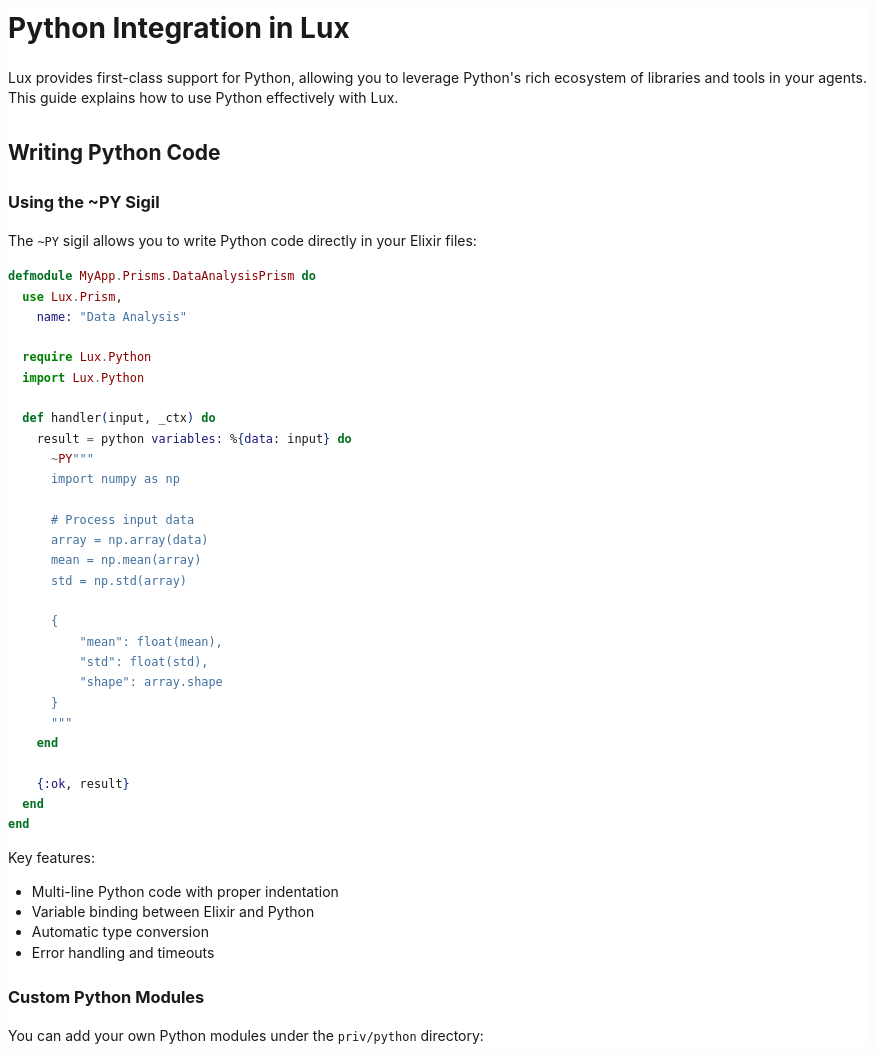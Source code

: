 # Python Integration in Lux

Lux provides first-class support for Python, allowing you to leverage Python's rich ecosystem of libraries and tools in your agents. This guide explains how to use Python effectively with Lux.

## Writing Python Code

### Using the ~PY Sigil

The `~PY` sigil allows you to write Python code directly in your Elixir files:

```elixir
defmodule MyApp.Prisms.DataAnalysisPrism do
  use Lux.Prism,
    name: "Data Analysis"

  require Lux.Python
  import Lux.Python

  def handler(input, _ctx) do
    result = python variables: %{data: input} do
      ~PY"""
      import numpy as np
      
      # Process input data
      array = np.array(data)
      mean = np.mean(array)
      std = np.std(array)
      
      {
          "mean": float(mean),
          "std": float(std),
          "shape": array.shape
      }
      """
    end

    {:ok, result}
  end
end
```

Key features:
- Multi-line Python code with proper indentation
- Variable binding between Elixir and Python
- Automatic type conversion
- Error handling and timeouts

### Custom Python Modules

You can add your own Python modules under the `priv/python` directory:
